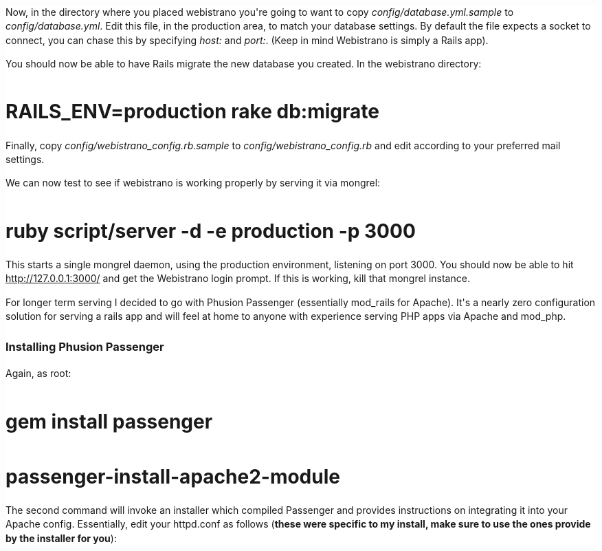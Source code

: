 


Now, in the directory where you placed webistrano you're going to want to copy _config/database.yml.sample_ to _config/database.yml_.  Edit this file, in the production area, to match your database settings.  By default the file expects a socket to connect, you can chase this by specifying _host:_ and _port:_.  (Keep in mind Webistrano is simply a Rails app).

You should now be able to have Rails migrate the new database you created.  In the webistrano directory:



> 
# RAILS_ENV=production rake db:migrate




Finally, copy _config/webistrano_config.rb.sample_ to _config/webistrano_config.rb_ and edit according to your preferred mail settings.

We can now test to see if webistrano is working properly by serving it via mongrel:



> 
# ruby script/server -d -e production -p 3000




This starts a single mongrel daemon, using the production environment, listening on port 3000.  You should now be able to hit http://127.0.0.1:3000/ and get the Webistrano login prompt.  If this is working, kill that mongrel instance.

For longer term serving I decided to go with Phusion Passenger (essentially mod_rails for Apache).  It's a nearly zero configuration solution for serving a rails app and will feel at home to anyone with experience serving PHP apps via Apache and mod_php.



### Installing Phusion Passenger



Again, as root:



> 
# gem install passenger
# passenger-install-apache2-module




The second command will invoke an installer which compiled Passenger and provides instructions on integrating it into your Apache config.  Essentially, edit your httpd.conf as follows (**these were specific to my install, make sure to use the ones provide by the installer for you**):
